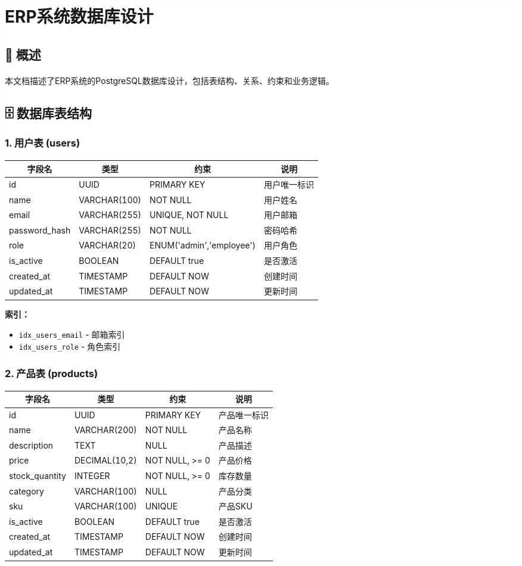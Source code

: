 # ERP系统数据库设计

## 🎯 概述

本文档描述了ERP系统的PostgreSQL数据库设计，包括表结构、关系、约束和业务逻辑。

## 🗄️ 数据库表结构

### 1. 用户表 (users)

| 字段名 | 类型 | 约束 | 说明 |
|--------|------|------|------|
| id | UUID | PRIMARY KEY | 用户唯一标识 |
| name | VARCHAR(100) | NOT NULL | 用户姓名 |
| email | VARCHAR(255) | UNIQUE, NOT NULL | 用户邮箱 |
| password_hash | VARCHAR(255) | NOT NULL | 密码哈希 |
| role | VARCHAR(20) | ENUM('admin','employee') | 用户角色 |
| is_active | BOOLEAN | DEFAULT true | 是否激活 |
| created_at | TIMESTAMP | DEFAULT NOW | 创建时间 |
| updated_at | TIMESTAMP | DEFAULT NOW | 更新时间 |

**索引：**
- `idx_users_email` - 邮箱索引
- `idx_users_role` - 角色索引

### 2. 产品表 (products)

| 字段名 | 类型 | 约束 | 说明 |
|--------|------|------|------|
| id | UUID | PRIMARY KEY | 产品唯一标识 |
| name | VARCHAR(200) | NOT NULL | 产品名称 |
| description | TEXT | NULL | 产品描述 |
| price | DECIMAL(10,2) | NOT NULL, >= 0 | 产品价格 |
| stock_quantity | INTEGER | NOT NULL, >= 0 | 库存数量 |
| category | VARCHAR(100) | NULL | 产品分类 |
| sku | VARCHAR(100) | UNIQUE | 产品SKU |
| is_active | BOOLEAN | DEFAULT true | 是否激活 |
| created_at | TIMESTAMP | DEFAULT NOW | 创建时间 |
| updated_at | TIMESTAMP | DEFAULT NOW | 更新时间 |
